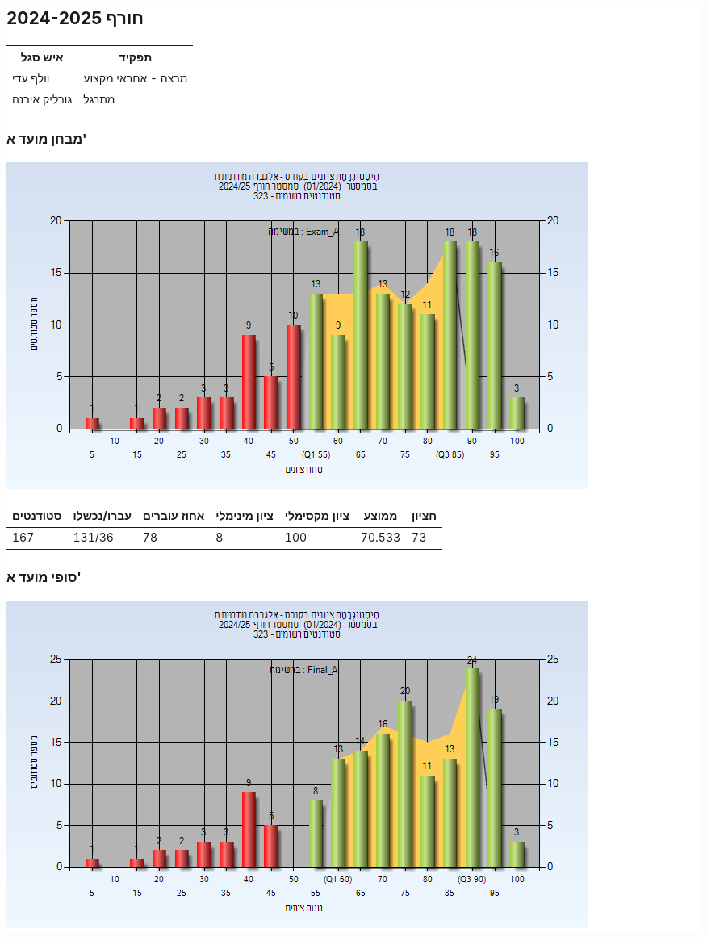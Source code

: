 <h2 id="202401">חורף 2024-2025</h2>

| איש סגל | תפקיד |
| ---- | ---- |
| וולף עדי | מרצה - אחראי מקצוע |
| גורליק אירנה | מתרגל |

<h3 id="202401-Exam_A">מבחן מועד א'</h3>

![202401 Exam_A](202401/Exam_A.png)

| סטודנטים | עברו/נכשלו | אחוז עוברים | ציון מינימלי | ציון מקסימלי | ממוצע | חציון |
| ---- | ---- | ---- | ---- | ---- | ---- | ---- |
| 167 | 131/36 | 78 | 8 | 100 | 70.533 | 73 |

<h3 id="202401-Final_A">סופי מועד א'</h3>

![202401 Final_A](202401/Final_A.png)
